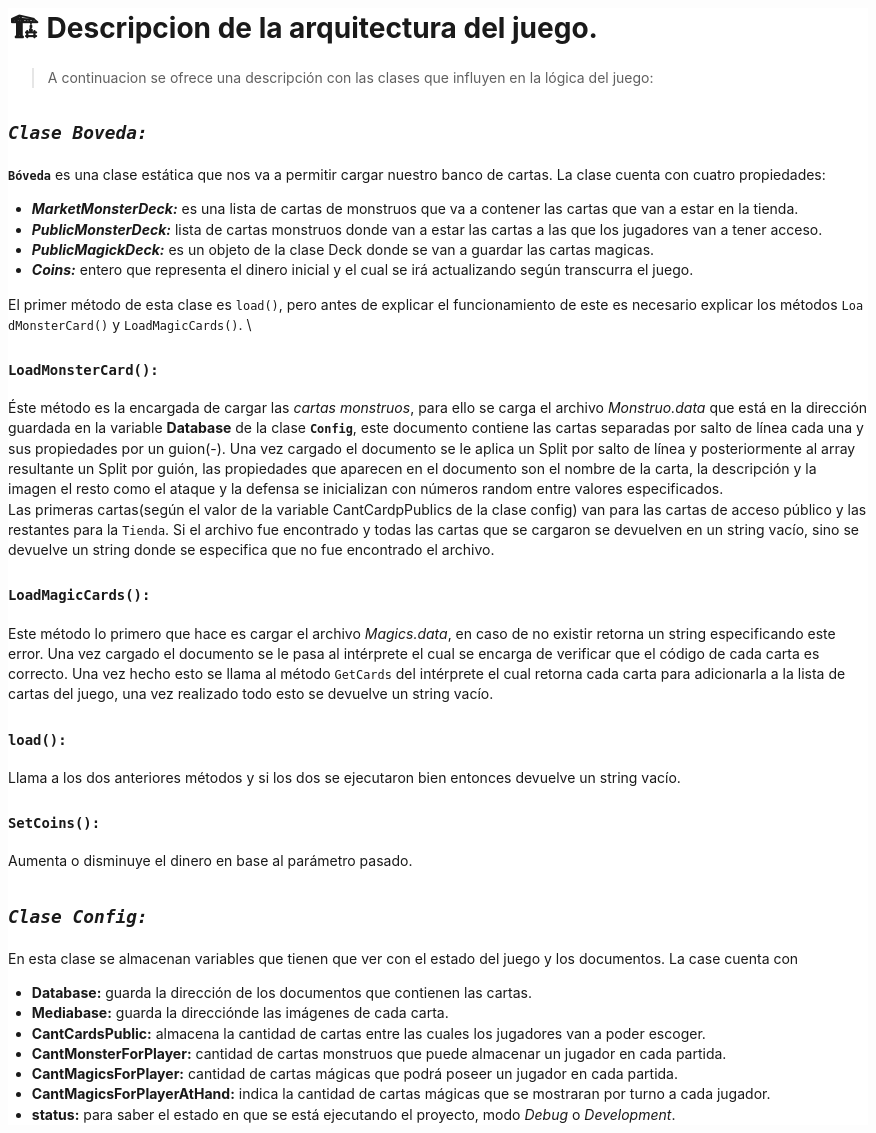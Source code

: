 # 🏗️ Descripcion de la arquitectura del juego.

> A continuacion se ofrece una descripción con las clases que influyen en la lógica del juego:  

## ***`Clase Boveda:`***

**`Bóveda`** es una clase estática que nos va a permitir cargar nuestro banco de cartas.  La clase cuenta con cuatro propiedades:
- **_MarketMonsterDeck:_** es una lista de cartas de monstruos que va a contener las cartas que van a estar en la tienda.
- **_PublicMonsterDeck:_** lista de cartas monstruos donde van a estar las cartas a las que los jugadores van a tener acceso.
- **_PublicMagickDeck:_** es un objeto de la clase Deck donde se van a guardar las cartas magicas.
- **_Coins:_** entero que representa el dinero inicial y el cual se irá actualizando según transcurra el juego.


El primer método de esta clase es `load()`, pero antes de explicar el funcionamiento de este es necesario explicar los métodos `LoadMonsterCard()` y `LoadMagicCards()`. \

### `LoadMonsterCard():`
Éste método es la encargada de cargar las _cartas monstruos_, para ello se carga el archivo _Monstruo.data_ que está en la dirección guardada en la variable **Database** de la clase **`Config`**, este documento contiene las cartas separadas por salto de línea cada una y sus propiedades por un guion(-). Una vez cargado el documento se le aplica un Split por salto de línea y posteriormente al array resultante un Split por guión, las propiedades que aparecen en el documento son el nombre de la carta, la descripción y la imagen el resto como el ataque y la defensa se inicializan con números random entre valores especificados. \
Las primeras cartas(según el valor de la variable CantCardpPublics de la clase config) van para las cartas de acceso público y las restantes para la `Tienda`. Si el archivo fue encontrado y todas las cartas que se cargaron se devuelven en un string vacío, sino se devuelve un string donde se especifica que no fue encontrado el archivo.

### `LoadMagicCards():`
Este método lo primero que hace es cargar el archivo _Magics.data_, en caso de no existir retorna un string especificando este error. Una vez cargado el documento se le pasa al intérprete el cual se encarga de verificar que el código de cada carta es correcto. Una vez hecho esto se llama al método `GetCards` del intérprete el cual retorna cada carta para adicionarla a la lista de cartas del juego, una vez realizado todo esto se devuelve un string vacío.

### `load():`
Llama a los dos anteriores métodos y si los dos se ejecutaron bien entonces devuelve un string vacío.

### `SetCoins():`
Aumenta o disminuye el dinero en base al parámetro pasado.


## ***`Clase Config:`***
En esta clase se almacenan variables que tienen que ver con el estado del juego y los documentos. La case cuenta con 
- **Database:** guarda la dirección de los documentos que contienen las cartas.
- **Mediabase:** guarda la direcciónde las imágenes de cada carta.
- **CantCardsPublic:** almacena la cantidad de cartas entre las cuales los jugadores van a poder escoger.
- **CantMonsterForPlayer:** cantidad de cartas monstruos que puede almacenar un jugador en cada partida.
- **CantMagicsForPlayer:** cantidad de cartas mágicas que podrá poseer un jugador en cada partida.
- **CantMagicsForPlayerAtHand:** indica la cantidad de cartas mágicas que se mostraran por turno a cada jugador.
- **status:** para saber el estado en que se está ejecutando el proyecto, modo _Debug_ o _Development_.